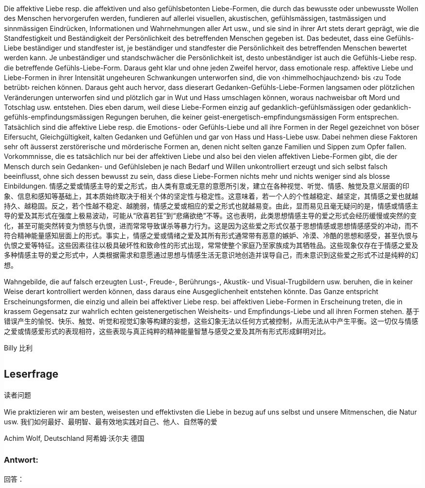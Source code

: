 Die affektive Liebe resp. die affektiven und also gefühlsbetonten Liebe-Formen, die durch das bewusste oder unbewusste Wollen des Menschen hervorgerufen werden, fundieren auf allerlei visuellen, akustischen, gefühlsmässigen, tastmässigen und sinnmässigen Eindrücken, Informationen und Wahrnehmungen aller Art usw., und sie sind in ihrer Art stets derart geprägt, wie die Standfestigkeit und Beständigkeit der Persönlichkeit des betreffenden Menschen gegeben ist. Das bedeutet, dass eine Gefühls-Liebe beständiger und standfester ist, je beständiger und standfester die Persönlichkeit des betreffenden Menschen bewertet werden kann. Je unbeständiger und standschwächer die Persönlichkeit ist, desto unbeständiger ist auch die Gefühls-Liebe resp. die betreffende Gefühls-Liebe-Form. Daraus geht klar und ohne jeden Zweifel hervor, dass emotionale resp. affektive Liebe und Liebe-Formen in ihrer Intensität ungeheuren Schwankungen unterworfen sind, die von ‹himmelhochjauchzend› bis ‹zu Tode betrübt› reichen können. Daraus geht auch hervor, dass dieserart Gedanken-Gefühls-Liebe-Formen langsamen oder plötzlichen Veränderungen unterworfen sind und plötzlich gar in Wut und Hass umschlagen können, woraus nachweisbar oft Mord und Totschlag usw. entstehen. Dies eben darum, weil diese Liebe-Formen einzig auf gedanklich-gefühlsmässigen oder gedanklich-gefühls-empfindungsmässigen Regungen beruhen, die keiner geist-energetisch-empfindungsmässigen Form entsprechen. Tatsächlich sind die affektive Liebe resp. die Emotions- oder Gefühls-Liebe und all ihre Formen in der Regel gezeichnet von böser Eifersucht, Gleichgültigkeit, kalten Gedanken und Gefühlen und gar von Hass und Hass-Liebe usw. Dabei nehmen diese Faktoren sehr oft äusserst zerstörerische und mörderische Formen an, denen nicht selten ganze Familien und Sippen zum Opfer fallen. Vorkommnisse, die es tatsächlich nur bei der affektiven Liebe und also bei den vielen affektiven Liebe-Formen gibt, die der Mensch durch sein Gedanken- und Gefühlsleben je nach Bedarf und Willen unkontrolliert erzeugt und sich selbst falsch beeinflusst, ohne sich dessen bewusst zu sein, dass diese Liebe-Formen nichts mehr und nichts weniger sind als blosse Einbildungen.
情感之爱或情感主导的爱之形式，由人类有意或无意的意愿所引发，建立在各种视觉、听觉、情感、触觉及意义层面的印象、信息和感知等基础上，其本质始终取决于相关个体的坚定性与稳定性。这意味着，若一个人的个性越稳定、越坚定，其情感之爱也就越持久、越稳固。反之，若个性越不稳定、越脆弱，情感之爱或相应的爱之形式也就越易变。由此，显而易见且毫无疑问的是，情感或情感主导的爱及其形式在强度上极易波动，可能从“欣喜若狂”到“悲痛欲绝”不等。这也表明，此类思想情感主导的爱之形式会经历缓慢或突然的变化，甚至可能突然转变为愤怒与仇恨，进而常常导致谋杀等暴力行为。这是因为这些爱之形式仅基于思想情感或思想情感感受的冲动，而不符合精神能量感知层面上的形式。事实上，情感之爱或情绪之爱及其所有形式通常带有恶意的嫉妒、冷漠、冷酷的思想和感受，甚至仇恨与仇恨之爱等特征。这些因素往往以极具破坏性和致命性的形式出现，常常使整个家庭乃至家族成为其牺牲品。这些现象仅存在于情感之爱及多种情感主导的爱之形式中，人类根据需求和意愿通过思想与情感生活无意识地创造并误导自己，而未意识到这些爱之形式不过是纯粹的幻想。

Wahngebilde, die auf falsch erzeugten Lust-, Freude-, Berührungs-, Akustik- und Visual-Trugbildern usw. beruhen, die in keiner Weise derart kontrolliert werden können, dass daraus eine Ausgeglichenheit entstehen könnte. Das Ganze entspricht Erscheinungsformen, die einzig und allein bei affektiver Liebe resp. bei affektiven Liebe-Formen in Erscheinung treten, die in krassem Gegensatz zur wahrlich echten geistenergetischen Weisheits- und Empfindungs-Liebe und all ihren Formen stehen.
基于错误产生的愉悦、快乐、触觉、听觉和视觉幻象等构建的妄想，这些幻象无法以任何方式被控制，从而无法从中产生平衡。这一切仅与情感之爱或情感爱形式的表现相符，这些表现与真正纯粹的精神能量智慧与感受之爱及其所有形式形成鲜明对比。

Billy
比利

## Leserfrage
读者问题

Wie praktizieren wir am besten, weisesten und effektivsten die Liebe in bezug auf uns selbst und unsere Mitmenschen, die Natur usw.
我们如何最好、最明智、最有效地实践对自己、他人、自然等的爱

Achim Wolf, Deutschland
阿希姆·沃尔夫 德国

### Antwort:
回答：
